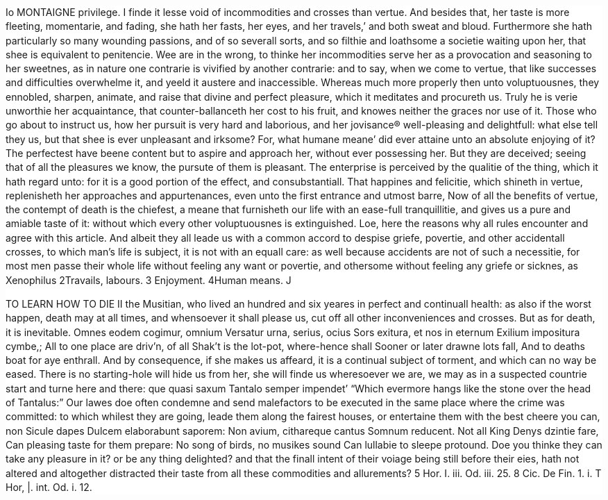 Io MONTAIGNE privilege. I finde it lesse void of incommodities and crosses than vertue. And besides that, her taste is more fleeting, momentarie, and fading, she hath her fasts, her eyes, and her travels,’ and both sweat and bloud. Furthermore she hath particularly so many wounding passions, and of so severall sorts, and so filthie and loathsome a societie waiting upon her, that shee is equivalent to penitencie. Wee are in the wrong, to thinke her incommodities serve her as a provocation and seasoning to her sweetnes, as in nature one contrarie is vivified by another contrarie: and to say, when we come to vertue, that like successes and difficulties overwhelme it, and yeeld it austere and inaccessible. Whereas much more properly then unto voluptuousnes, they ennobled, sharpen, animate, and raise that divine and perfect pleasure, which it meditates and procureth us. Truly he is verie unworthie her acquaintance, that counter-ballanceth her cost to his fruit, and knowes neither the graces nor use of it. Those who go about to instruct us, how her pursuit is very hard and laborious, and her jovisance® well-pleasing and delightfull: what else tell they us, but that shee is ever unpleasant and irksome? For, what humane meane’ did ever attaine unto an absolute enjoying of it? The perfectest have beene content but to aspire and approach her, without ever possessing her. But they are deceived; seeing that of all the pleasures we know, the pursute of them is pleasant. The enterprise is perceived by the qualitie of the thing, which it hath regard unto: for it is a good portion of the effect, and consubstantiall. That happines and felicitie, which shineth in vertue, replenisheth her approaches and appurtenances, even unto the first entrance and utmost barre, Now of all the benefits of vertue, the contempt of death is the chiefest, a meane that furnisheth our life with an ease-full tranquillitie, and gives us a pure and amiable taste of it: without which every other voluptuousnes is extinguished. Loe, here the reasons why all rules encounter and agree with this article. And albeit they all leade us with a common accord to despise griefe, povertie, and other accidentall crosses, to which man’s life is subject, it is not with an equall care: as well because accidents are not of such a necessitie, for most men passe their whole life without feeling any want or povertie, and othersome without feeling any griefe or sicknes, as Xenophilus 2Travails, labours. 3 Enjoyment. 4Human means. J

TO LEARN HOW TO DIE II the Musitian, who lived an hundred and six yeares in perfect and continuall health: as also if the worst happen, death may at all times, and whensoever it shall please us, cut off all other inconveniences and crosses. But as for death, it is inevitable. Omnes eodem cogimur, omnium Versatur urna, serius, ocius Sors exitura, et nos in eternum Exilium impositura cymbe,; All to one place are driv’n, of all Shak’t is the lot-pot, where-hence shall Sooner or later drawne lots fall, And to deaths boat for aye enthrall. And by consequence, if she makes us affeard, it is a continual subject of torment, and which can no way be eased. There is no starting-hole will hide us from her, she will finde us wheresoever we are, we may as in a suspected countrie start and turne here and there: que quasi saxum Tantalo semper impendet’ “Which evermore hangs like the stone over the head of Tantalus:” Our lawes doe often condemne and send malefactors to be executed in the same place where the crime was committed: to which whilest they are going, leade them along the fairest houses, or entertaine them with the best cheere you can, non Sicule dapes Dulcem elaborabunt saporem: Non avium, cithareque cantus Somnum reducent. Not all King Denys dzintie fare, Can pleasing taste for them prepare: No song of birds, no musikes sound Can lullabie to sleepe protound. Doe you thinke they can take any pleasure in it? or be any thing delighted? and that the finall intent of their voiage being still before their eies, hath not altered and altogether distracted their taste from all these commodities and allurements? 5 Hor. I. iii. Od. iii. 25. 8 Cic. De Fin. 1. i. T Hor, |. int. Od. i. 12.
